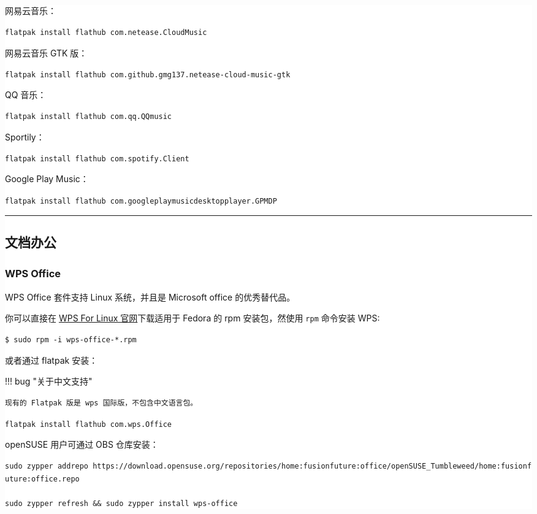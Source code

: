 网易云音乐：

```
flatpak install flathub com.netease.CloudMusic
```

网易云音乐 GTK 版：

```
flatpak install flathub com.github.gmg137.netease-cloud-music-gtk
```

QQ 音乐：

```
flatpak install flathub com.qq.QQmusic
```

Sportily：

```
flatpak install flathub com.spotify.Client
```

Google Play Music：

```
flatpak install flathub com.googleplaymusicdesktopplayer.GPMDP
```

----

## 文档办公

### WPS Office

WPS Office 套件支持 Linux 系统，并且是 Microsoft office 的优秀替代品。

你可以直接在 [WPS For Linux 官网](https://www.wps.com/office/linux/)下载适用于 Fedora 的 rpm 安装包，然使用 `rpm`  命令安装 WPS:

```
$ sudo rpm -i wps-office-*.rpm
```

或者通过 flatpak 安装：

!!! bug "关于中文支持"

    现有的 Flatpak 版是 wps 国际版，不包含中文语言包。

```
flatpak install flathub com.wps.Office
```

openSUSE 用户可通过 OBS 仓库安装：

```
sudo zypper addrepo https://download.opensuse.org/repositories/home:fusionfuture:office/openSUSE_Tumbleweed/home:fusionfuture:office.repo

sudo zypper refresh && sudo zypper install wps-office
```
